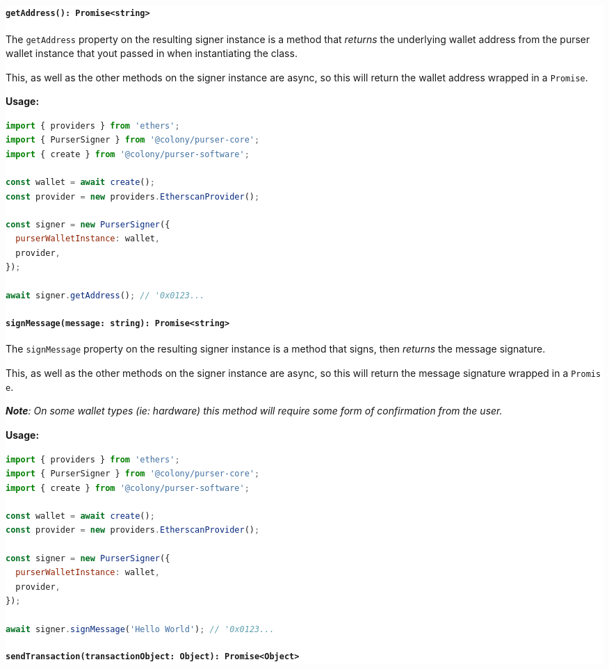 #### `getAddress(): Promise<string>`

The `getAddress` property on the resulting signer instance is a method that _returns_ the underlying wallet address from the purser wallet instance that yout passed in when instantiating the class.

This, as well as the other methods on the signer instance are async, so this will return the wallet address wrapped in a `Promise`.

**Usage:**
```js
import { providers } from 'ethers';
import { PurserSigner } from '@colony/purser-core';
import { create } from '@colony/purser-software';

const wallet = await create();
const provider = new providers.EtherscanProvider();

const signer = new PurserSigner({
  purserWalletInstance: wallet,
  provider,
});

await signer.getAddress(); // '0x0123...
```

#### `signMessage(message: string): Promise<string>`

The `signMessage` property on the resulting signer instance is a method that signs, then _returns_ the message signature.

This, as well as the other methods on the signer instance are async, so this will return the message signature wrapped in a `Promise`.

_**Note**: On some wallet types (ie: hardware) this method will require some form of confirmation from the user._

**Usage:**
```js
import { providers } from 'ethers';
import { PurserSigner } from '@colony/purser-core';
import { create } from '@colony/purser-software';

const wallet = await create();
const provider = new providers.EtherscanProvider();

const signer = new PurserSigner({
  purserWalletInstance: wallet,
  provider,
});

await signer.signMessage('Hello World'); // '0x0123...
```

#### `sendTransaction(transactionObject: Object): Promise<Object>`
